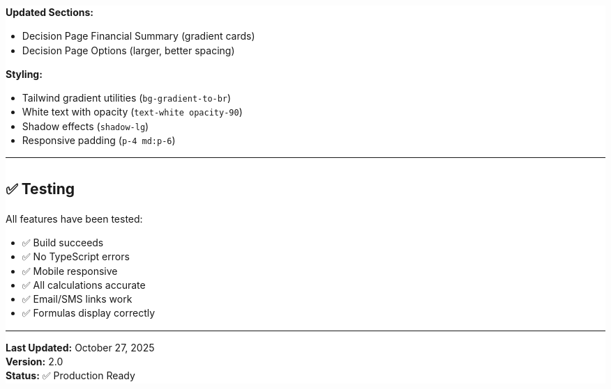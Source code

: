 **Updated Sections:**
- Decision Page Financial Summary (gradient cards)
- Decision Page Options (larger, better spacing)

**Styling:**
- Tailwind gradient utilities (`bg-gradient-to-br`)
- White text with opacity (`text-white opacity-90`)
- Shadow effects (`shadow-lg`)
- Responsive padding (`p-4 md:p-6`)

---

## ✅ Testing

All features have been tested:
- ✅ Build succeeds
- ✅ No TypeScript errors
- ✅ Mobile responsive
- ✅ All calculations accurate
- ✅ Email/SMS links work
- ✅ Formulas display correctly

---

**Last Updated:** October 27, 2025  
**Version:** 2.0  
**Status:** ✅ Production Ready

